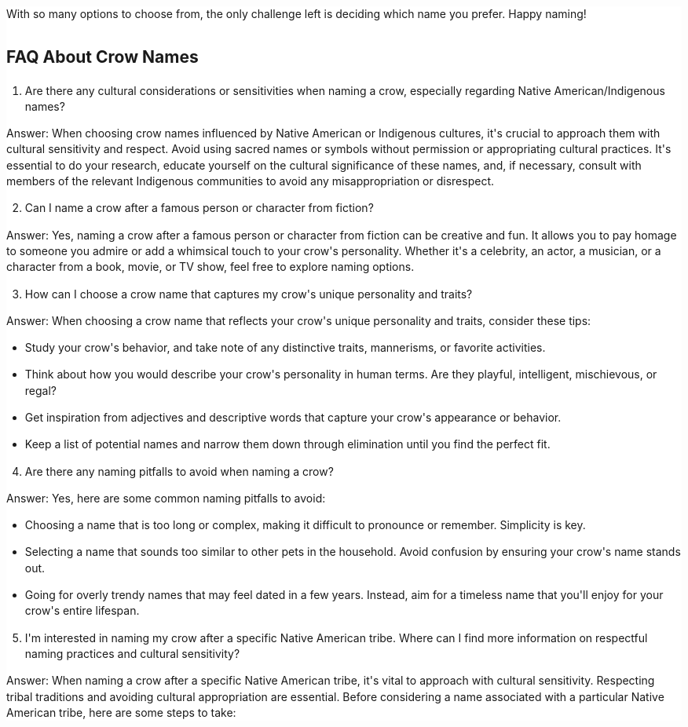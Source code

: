 With so many options to choose from, the only challenge left is deciding which name you prefer. Happy naming! 

## FAQ About Crow Names

1. Are there any cultural considerations or sensitivities when naming a crow, especially regarding Native American/Indigenous names?

Answer: When choosing crow names influenced by Native American or Indigenous cultures, it's crucial to approach them with cultural sensitivity and respect. Avoid using sacred names or symbols without permission or appropriating cultural practices. It's essential to do your research, educate yourself on the cultural significance of these names, and, if necessary, consult with members of the relevant Indigenous communities to avoid any misappropriation or disrespect.

2. Can I name a crow after a famous person or character from fiction?

Answer: Yes, naming a crow after a famous person or character from fiction can be creative and fun. It allows you to pay homage to someone you admire or add a whimsical touch to your crow's personality. Whether it's a celebrity, an actor, a musician, or a character from a book, movie, or TV show, feel free to explore naming options.

3. How can I choose a crow name that captures my crow's unique personality and traits?

Answer: When choosing a crow name that reflects your crow's unique personality and traits, consider these tips:

- Study your crow's behavior, and take note of any distinctive traits, mannerisms, or favorite activities.

- Think about how you would describe your crow's personality in human terms. Are they playful, intelligent, mischievous, or regal?

- Get inspiration from adjectives and descriptive words that capture your crow's appearance or behavior.

- Keep a list of potential names and narrow them down through elimination until you find the perfect fit. 

4. Are there any naming pitfalls to avoid when naming a crow?

Answer: Yes, here are some common naming pitfalls to avoid:

- Choosing a name that is too long or complex, making it difficult to pronounce or remember. Simplicity is key.

- Selecting a name that sounds too similar to other pets in the household. Avoid confusion by ensuring your crow's name stands out.

- Going for overly trendy names that may feel dated in a few years. Instead, aim for a timeless name that you'll enjoy for your crow's entire lifespan. 

5. I'm interested in naming my crow after a specific Native American tribe. Where can I find more information on respectful naming practices and cultural sensitivity?

Answer: When naming a crow after a specific Native American tribe, it's vital to approach with cultural sensitivity. Respecting tribal traditions and avoiding cultural appropriation are essential. Before considering a name associated with a particular Native American tribe, here are some steps to take:
